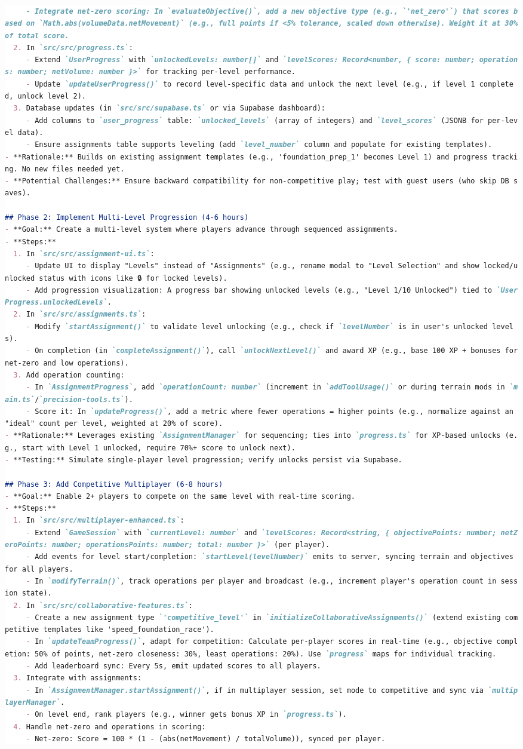 ```markdown
     - Integrate net-zero scoring: In `evaluateObjective()`, add a new objective type (e.g., `'net_zero'`) that scores based on `Math.abs(volumeData.netMovement)` (e.g., full points if <5% tolerance, scaled down otherwise). Weight it at 30% of total score.
  2. In `src/src/progress.ts`:
     - Extend `UserProgress` with `unlockedLevels: number[]` and `levelScores: Record<number, { score: number; operations: number; netVolume: number }>` for tracking per-level performance.
     - Update `updateUserProgress()` to record level-specific data and unlock the next level (e.g., if level 1 completed, unlock level 2).
  3. Database updates (in `src/src/supabase.ts` or via Supabase dashboard):
     - Add columns to `user_progress` table: `unlocked_levels` (array of integers) and `level_scores` (JSONB for per-level data).
     - Ensure assignments table supports leveling (add `level_number` column and populate for existing templates).
- **Rationale:** Builds on existing assignment templates (e.g., 'foundation_prep_1' becomes Level 1) and progress tracking. No new files needed yet.
- **Potential Challenges:** Ensure backward compatibility for non-competitive play; test with guest users (who skip DB saves).

## Phase 2: Implement Multi-Level Progression (4-6 hours)
- **Goal:** Create a multi-level system where players advance through sequenced assignments.
- **Steps:**
  1. In `src/src/assignment-ui.ts`:
     - Update UI to display "Levels" instead of "Assignments" (e.g., rename modal to "Level Selection" and show locked/unlocked status with icons like 🔒 for locked levels).
     - Add progression visualization: A progress bar showing unlocked levels (e.g., "Level 1/10 Unlocked") tied to `UserProgress.unlockedLevels`.
  2. In `src/src/assignments.ts`:
     - Modify `startAssignment()` to validate level unlocking (e.g., check if `levelNumber` is in user's unlocked levels).
     - On completion (in `completeAssignment()`), call `unlockNextLevel()` and award XP (e.g., base 100 XP + bonuses for net-zero and low operations).
  3. Add operation counting:
     - In `AssignmentProgress`, add `operationCount: number` (increment in `addToolUsage()` or during terrain mods in `main.ts`/`precision-tools.ts`).
     - Score it: In `updateProgress()`, add a metric where fewer operations = higher points (e.g., normalize against an "ideal" count per level, weighted at 20% of score).
- **Rationale:** Leverages existing `AssignmentManager` for sequencing; ties into `progress.ts` for XP-based unlocks (e.g., start with Level 1 unlocked, require 70%+ score to unlock next).
- **Testing:** Simulate single-player level progression; verify unlocks persist via Supabase.

## Phase 3: Add Competitive Multiplayer (6-8 hours)
- **Goal:** Enable 2+ players to compete on the same level with real-time scoring.
- **Steps:**
  1. In `src/src/multiplayer-enhanced.ts`:
     - Extend `GameSession` with `currentLevel: number` and `levelScores: Record<string, { objectivePoints: number; netZeroPoints: number; operationsPoints: number; total: number }>` (per player).
     - Add events for level start/completion: `startLevel(levelNumber)` emits to server, syncing terrain and objectives for all players.
     - In `modifyTerrain()`, track operations per player and broadcast (e.g., increment player's operation count in session state).
  2. In `src/src/collaborative-features.ts`:
     - Create a new assignment type `'competitive_level'` in `initializeCollaborativeAssignments()` (extend existing competitive templates like 'speed_foundation_race').
     - In `updateTeamProgress()`, adapt for competition: Calculate per-player scores in real-time (e.g., objective completion: 50% of points, net-zero closeness: 30%, least operations: 20%). Use `progress` maps for individual tracking.
     - Add leaderboard sync: Every 5s, emit updated scores to all players.
  3. Integrate with assignments:
     - In `AssignmentManager.startAssignment()`, if in multiplayer session, set mode to competitive and sync via `multiplayerManager`.
     - On level end, rank players (e.g., winner gets bonus XP in `progress.ts`).
  4. Handle net-zero and operations in scoring:
     - Net-zero: Score = 100 * (1 - (abs(netMovement) / totalVolume)), synced per player.
```